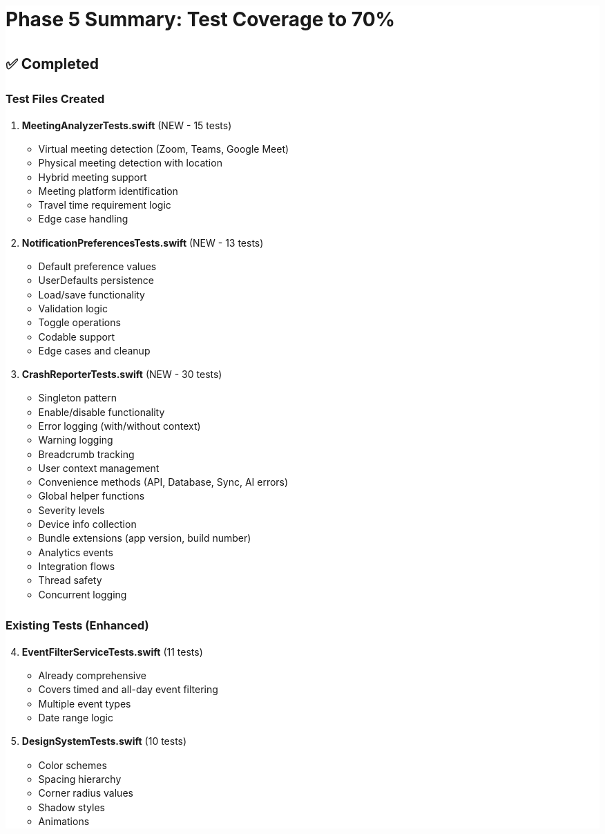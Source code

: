 # Phase 5 Summary: Test Coverage to 70%

## ✅ Completed

### Test Files Created

1. **MeetingAnalyzerTests.swift** (NEW - 15 tests)
   - Virtual meeting detection (Zoom, Teams, Google Meet)
   - Physical meeting detection with location
   - Hybrid meeting support
   - Meeting platform identification
   - Travel time requirement logic
   - Edge case handling

2. **NotificationPreferencesTests.swift** (NEW - 13 tests)
   - Default preference values
   - UserDefaults persistence
   - Load/save functionality
   - Validation logic
   - Toggle operations
   - Codable support
   - Edge cases and cleanup

3. **CrashReporterTests.swift** (NEW - 30 tests)
   - Singleton pattern
   - Enable/disable functionality
   - Error logging (with/without context)
   - Warning logging
   - Breadcrumb tracking
   - User context management
   - Convenience methods (API, Database, Sync, AI errors)
   - Global helper functions
   - Severity levels
   - Device info collection
   - Bundle extensions (app version, build number)
   - Analytics events
   - Integration flows
   - Thread safety
   - Concurrent logging

### Existing Tests (Enhanced)

4. **EventFilterServiceTests.swift** (11 tests)
   - Already comprehensive
   - Covers timed and all-day event filtering
   - Multiple event types
   - Date range logic

5. **DesignSystemTests.swift** (10 tests)
   - Color schemes
   - Spacing hierarchy
   - Corner radius values
   - Shadow styles
   - Animations
